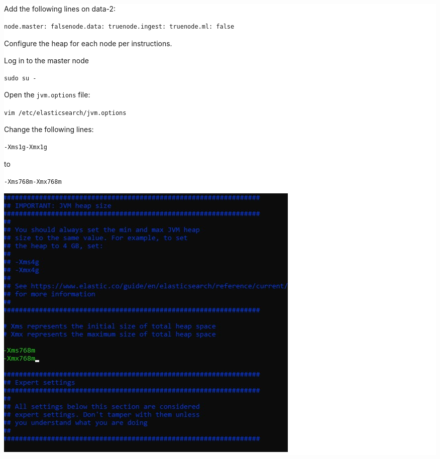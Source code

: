 Add the following lines on data-2:

```
node.master: falsenode.data: truenode.ingest: truenode.ml: false
```







Configure the heap for each node per instructions.

Log in to the master node 

```
sudo su -
```

Open the `jvm.options` file:

```
vim /etc/elasticsearch/jvm.options
```

Change the following lines:

```
-Xms1g-Xmx1g
```

to

```
-Xms768m-Xmx768m
```





![](../assets/images/posts/2020-11-25-Deploy-Elasticsearch-and-Kibana-in-a-Cluster/heap1.jpg)
